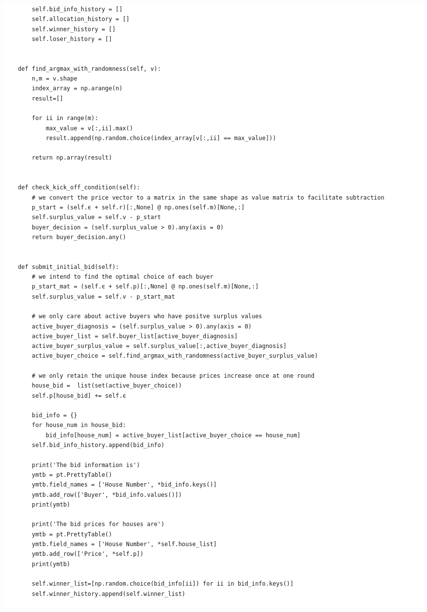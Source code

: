 ```{code-cell} ipython3
        self.bid_info_history = []
        self.allocation_history = []
        self.winner_history = []
        self.loser_history = []
        
        
    def find_argmax_with_randomness(self, v):
        n,m = v.shape
        index_array = np.arange(n)
        result=[]

        for ii in range(m):
            max_value = v[:,ii].max()
            result.append(np.random.choice(index_array[v[:,ii] == max_value]))

        return np.array(result)
    
    
    def check_kick_off_condition(self):
        # we convert the price vector to a matrix in the same shape as value matrix to facilitate subtraction
        p_start = (self.ϵ + self.r)[:,None] @ np.ones(self.m)[None,:]
        self.surplus_value = self.v - p_start
        buyer_decision = (self.surplus_value > 0).any(axis = 0)
        return buyer_decision.any()
    
    
    def submit_initial_bid(self):
        # we intend to find the optimal choice of each buyer 
        p_start_mat = (self.ϵ + self.p)[:,None] @ np.ones(self.m)[None,:]
        self.surplus_value = self.v - p_start_mat

        # we only care about active buyers who have positve surplus values
        active_buyer_diagnosis = (self.surplus_value > 0).any(axis = 0)
        active_buyer_list = self.buyer_list[active_buyer_diagnosis]
        active_buyer_surplus_value = self.surplus_value[:,active_buyer_diagnosis]
        active_buyer_choice = self.find_argmax_with_randomness(active_buyer_surplus_value)

        # we only retain the unique house index because prices increase once at one round
        house_bid =  list(set(active_buyer_choice))
        self.p[house_bid] += self.ϵ

        bid_info = {}
        for house_num in house_bid:
            bid_info[house_num] = active_buyer_list[active_buyer_choice == house_num]
        self.bid_info_history.append(bid_info)
        
        print('The bid information is')
        ymtb = pt.PrettyTable()
        ymtb.field_names = ['House Number', *bid_info.keys()]
        ymtb.add_row(['Buyer', *bid_info.values()])
        print(ymtb)
        
        print('The bid prices for houses are')
        ymtb = pt.PrettyTable()
        ymtb.field_names = ['House Number', *self.house_list]
        ymtb.add_row(['Price', *self.p])
        print(ymtb)
        
        self.winner_list=[np.random.choice(bid_info[ii]) for ii in bid_info.keys()]
        self.winner_history.append(self.winner_list)
        
```